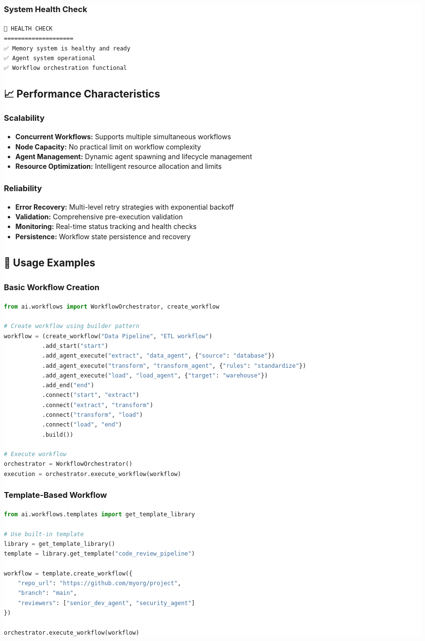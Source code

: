 ### System Health Check
```
🏥 HEALTH CHECK
====================
✅ Memory system is healthy and ready
✅ Agent system operational
✅ Workflow orchestration functional
```

## 📈 Performance Characteristics

### Scalability
- **Concurrent Workflows:** Supports multiple simultaneous workflows
- **Node Capacity:** No practical limit on workflow complexity
- **Agent Management:** Dynamic agent spawning and lifecycle management
- **Resource Optimization:** Intelligent resource allocation and limits

### Reliability
- **Error Recovery:** Multi-level retry strategies with exponential backoff
- **Validation:** Comprehensive pre-execution validation
- **Monitoring:** Real-time status tracking and health checks
- **Persistence:** Workflow state persistence and recovery

## 🚀 Usage Examples

### Basic Workflow Creation
```python
from ai.workflows import WorkflowOrchestrator, create_workflow

# Create workflow using builder pattern
workflow = (create_workflow("Data Pipeline", "ETL workflow")
           .add_start("start")
           .add_agent_execute("extract", "data_agent", {"source": "database"})
           .add_agent_execute("transform", "transform_agent", {"rules": "standardize"})  
           .add_agent_execute("load", "load_agent", {"target": "warehouse"})
           .add_end("end")
           .connect("start", "extract")
           .connect("extract", "transform")
           .connect("transform", "load")
           .connect("load", "end")
           .build())

# Execute workflow
orchestrator = WorkflowOrchestrator()
execution = orchestrator.execute_workflow(workflow)
```

### Template-Based Workflow
```python
from ai.workflows.templates import get_template_library

# Use built-in template
library = get_template_library()
template = library.get_template("code_review_pipeline")

workflow = template.create_workflow({
    "repo_url": "https://github.com/myorg/project",
    "branch": "main",
    "reviewers": ["senior_dev_agent", "security_agent"]
})

orchestrator.execute_workflow(workflow)
```